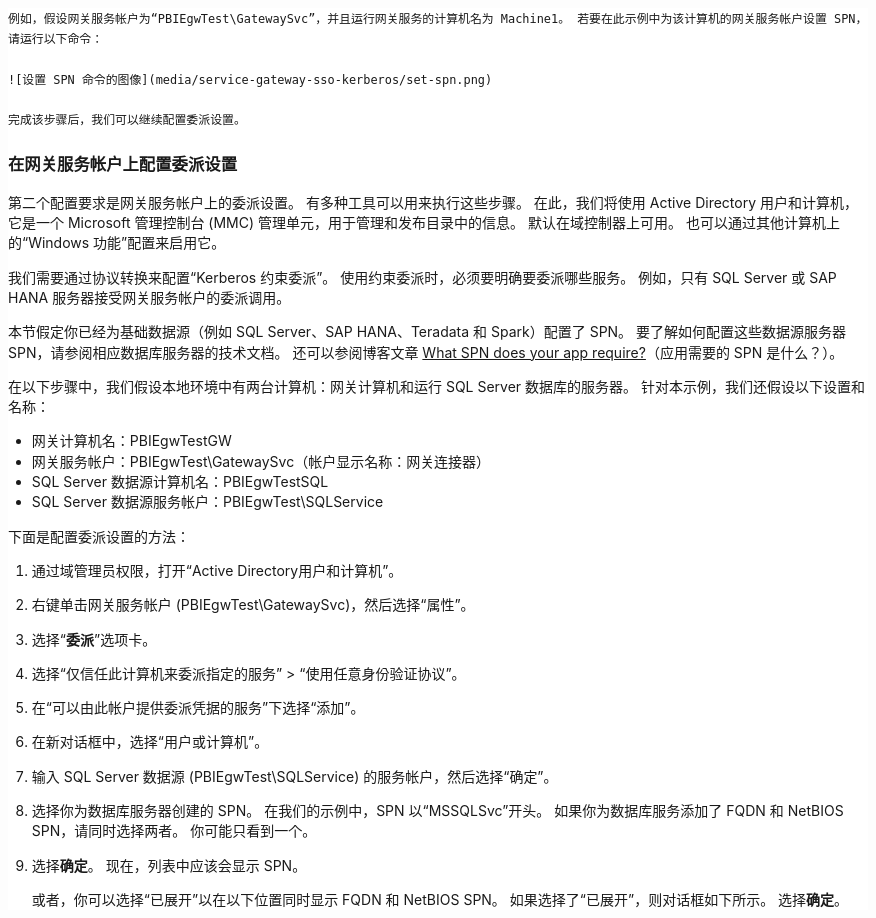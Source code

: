     例如，假设网关服务帐户为“PBIEgwTest\GatewaySvc”，并且运行网关服务的计算机名为 Machine1。 若要在此示例中为该计算机的网关服务帐户设置 SPN，请运行以下命令：

    ![设置 SPN 命令的图像](media/service-gateway-sso-kerberos/set-spn.png)

    完成该步骤后，我们可以继续配置委派设置。

### <a name="configure-delegation-settings-on-the-gateway-service-account"></a>在网关服务帐户上配置委派设置

第二个配置要求是网关服务帐户上的委派设置。 有多种工具可以用来执行这些步骤。 在此，我们将使用 Active Directory 用户和计算机，它是一个 Microsoft 管理控制台 (MMC) 管理单元，用于管理和发布目录中的信息。 默认在域控制器上可用。 也可以通过其他计算机上的“Windows 功能”配置来启用它。

我们需要通过协议转换来配置“Kerberos 约束委派”。 使用约束委派时，必须要明确要委派哪些服务。 例如，只有 SQL Server 或 SAP HANA 服务器接受网关服务帐户的委派调用。

本节假定你已经为基础数据源（例如 SQL Server、SAP HANA、Teradata 和 Spark）配置了 SPN。 要了解如何配置这些数据源服务器 SPN，请参阅相应数据库服务器的技术文档。 还可以参阅博客文章 [What SPN does your app require?](https://blogs.msdn.microsoft.com/psssql/2010/06/23/my-kerberos-checklist/)（应用需要的 SPN 是什么？）。

在以下步骤中，我们假设本地环境中有两台计算机：网关计算机和运行 SQL Server 数据库的服务器。 针对本示例，我们还假设以下设置和名称：

* 网关计算机名：PBIEgwTestGW
* 网关服务帐户：PBIEgwTest\GatewaySvc（帐户显示名称：网关连接器）
* SQL Server 数据源计算机名：PBIEgwTestSQL
* SQL Server 数据源服务帐户：PBIEgwTest\SQLService

下面是配置委派设置的方法：

1. 通过域管理员权限，打开“Active Directory用户和计算机”。

2. 右键单击网关服务帐户 (PBIEgwTest\GatewaySvc)，然后选择“属性”。

3. 选择“**委派**”选项卡。

4. 选择“仅信任此计算机来委派指定的服务” > “使用任意身份验证协议”。

6. 在“可以由此帐户提供委派凭据的服务”下选择“添加”。

7. 在新对话框中，选择“用户或计算机”。

8. 输入 SQL Server 数据源 (PBIEgwTest\SQLService) 的服务帐户，然后选择“确定”。

9. 选择你为数据库服务器创建的 SPN。 在我们的示例中，SPN 以“MSSQLSvc”开头。 如果你为数据库服务添加了 FQDN 和 NetBIOS SPN，请同时选择两者。 你可能只看到一个。

10. 选择**确定**。 现在，列表中应该会显示 SPN。

    或者，你可以选择“已展开”以在以下位置同时显示 FQDN 和 NetBIOS SPN。 如果选择了“已展开”，则对话框如下所示。 选择**确定**。

